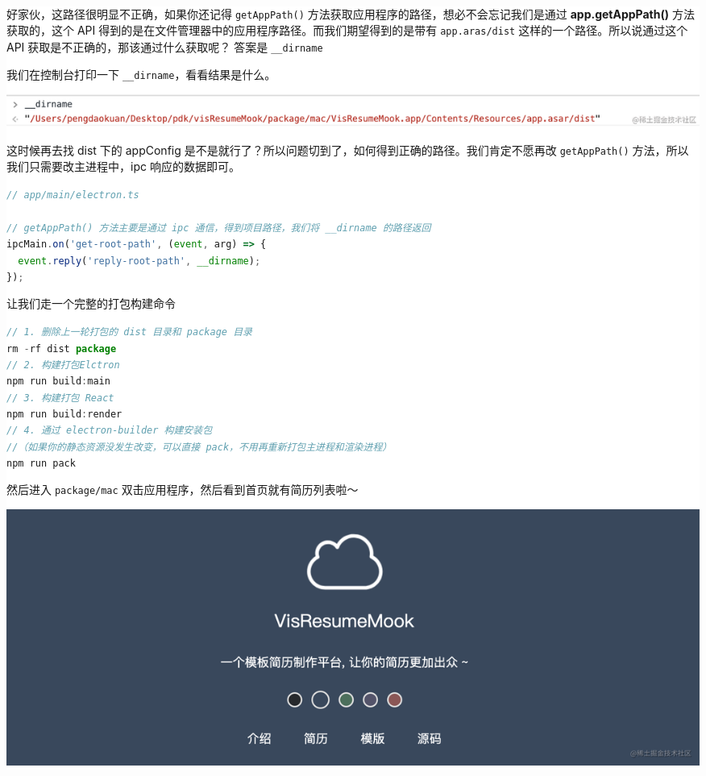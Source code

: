 好家伙，这路径很明显不正确，如果你还记得 `getAppPath()` 方法获取应用程序的路径，想必不会忘记我们是通过 **app.getAppPath()** 方法获取的，这个 API 得到的是在文件管理器中的应用程序路径。而我们期望得到的是带有 `app.aras/dist` 这样的一个路径。所以说通过这个 API 获取是不正确的，那该通过什么获取呢？ 答案是 `__dirname`

我们在控制台打印一下 `__dirname`，看看结果是什么。

![image.png](./images/8167132a54294a338f6da47c64b5e628~tplv-k3u1fbpfcp-watermark.image.png)

这时候再去找 dist 下的 appConfig 是不是就行了？所以问题切到了，如何得到正确的路径。我们肯定不愿再改 `getAppPath()` 方法，所以我们只需要改主进程中，ipc 响应的数据即可。

```js
// app/main/electron.ts

// getAppPath() 方法主要是通过 ipc 通信，得到项目路径，我们将 __dirname 的路径返回
ipcMain.on('get-root-path', (event, arg) => {
  event.reply('reply-root-path', __dirname);
});
```

让我们走一个完整的打包构建命令

```js
// 1. 删除上一轮打包的 dist 目录和 package 目录
rm -rf dist package
// 2. 构建打包Elctron
npm run build:main
// 3. 构建打包 React
npm run build:render
// 4. 通过 electron-builder 构建安装包
//（如果你的静态资源没发生改变，可以直接 pack，不用再重新打包主进程和渲染进程）
npm run pack
```

然后进入 `package/mac` 双击应用程序，然后看到首页就有简历列表啦～

![image.png](./images/8c68120ea49a4b179d315fa88b79adae~tplv-k3u1fbpfcp-watermark.image.png)
